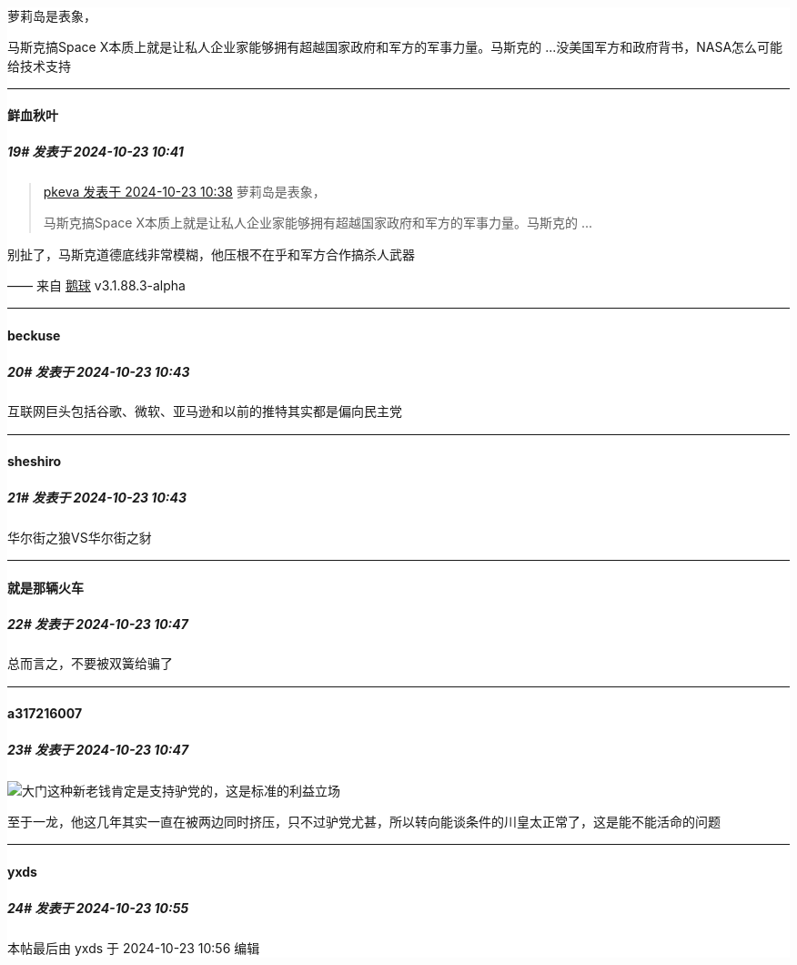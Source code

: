 萝莉岛是表象，

马斯克搞Space X本质上就是让私人企业家能够拥有超越国家政府和军方的军事力量。马斯克的 ...</blockquote>没美国军方和政府背书，NASA怎么可能给技术支持

*****

####  鲜血秋叶  
##### 19#       发表于 2024-10-23 10:41

<blockquote><a href="httphttps://bbs.saraba1st.com/2b/forum.php?mod=redirect&amp;goto=findpost&amp;pid=66520736&amp;ptid=2204166" target="_blank">pkeva 发表于 2024-10-23 10:38</a>
萝莉岛是表象，

马斯克搞Space X本质上就是让私人企业家能够拥有超越国家政府和军方的军事力量。马斯克的 ...</blockquote>
别扯了，马斯克道德底线非常模糊，他压根不在乎和军方合作搞杀人武器

—— 来自 [鹅球](https://www.pgyer.com/xfPejhuq) v3.1.88.3-alpha

*****

####  beckuse  
##### 20#       发表于 2024-10-23 10:43

互联网巨头包括谷歌、微软、亚马逊和以前的推特其实都是偏向民主党

*****

####  sheshiro  
##### 21#       发表于 2024-10-23 10:43

华尔街之狼VS华尔街之豺

*****

####  就是那辆火车  
##### 22#       发表于 2024-10-23 10:47

总而言之，不要被双簧给骗了

*****

####  a317216007  
##### 23#       发表于 2024-10-23 10:47

<img src="https://static.saraba1st.com/image/smiley/face2017/037.png" referrerpolicy="no-referrer">大门这种新老钱肯定是支持驴党的，这是标准的利益立场

至于一龙，他这几年其实一直在被两边同时挤压，只不过驴党尤甚，所以转向能谈条件的川皇太正常了，这是能不能活命的问题

*****

####  yxds  
##### 24#       发表于 2024-10-23 10:55

 本帖最后由 yxds 于 2024-10-23 10:56 编辑 
